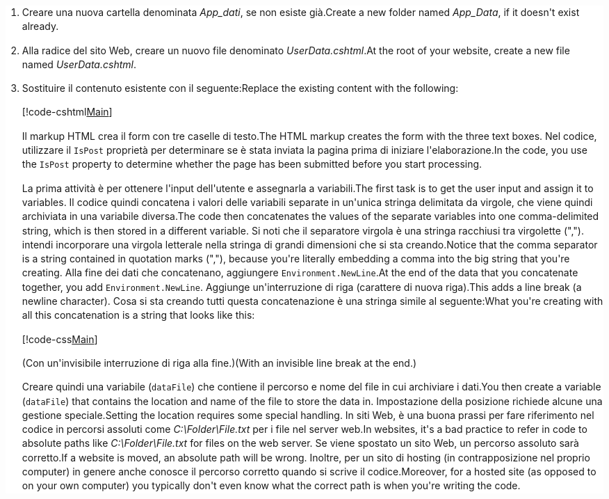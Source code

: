 1. <span data-ttu-id="f348a-128">Creare una nuova cartella denominata *App\_dati*, se non esiste già.</span><span class="sxs-lookup"><span data-stu-id="f348a-128">Create a new folder named *App\_Data*, if it doesn't exist already.</span></span>
2. <span data-ttu-id="f348a-129">Alla radice del sito Web, creare un nuovo file denominato *UserData.cshtml*.</span><span class="sxs-lookup"><span data-stu-id="f348a-129">At the root of your website, create a new file named *UserData.cshtml*.</span></span>
3. <span data-ttu-id="f348a-130">Sostituire il contenuto esistente con il seguente:</span><span class="sxs-lookup"><span data-stu-id="f348a-130">Replace the existing content with the following:</span></span> 

    [!code-cshtml[Main](working-with-files/samples/sample1.cshtml)]

    <span data-ttu-id="f348a-131">Il markup HTML crea il form con tre caselle di testo.</span><span class="sxs-lookup"><span data-stu-id="f348a-131">The HTML markup creates the form with the three text boxes.</span></span> <span data-ttu-id="f348a-132">Nel codice, utilizzare il `IsPost` proprietà per determinare se è stata inviata la pagina prima di iniziare l'elaborazione.</span><span class="sxs-lookup"><span data-stu-id="f348a-132">In the code, you use the `IsPost` property to determine whether the page has been submitted before you start processing.</span></span>

    <span data-ttu-id="f348a-133">La prima attività è per ottenere l'input dell'utente e assegnarla a variabili.</span><span class="sxs-lookup"><span data-stu-id="f348a-133">The first task is to get the user input and assign it to variables.</span></span> <span data-ttu-id="f348a-134">Il codice quindi concatena i valori delle variabili separate in un'unica stringa delimitata da virgole, che viene quindi archiviata in una variabile diversa.</span><span class="sxs-lookup"><span data-stu-id="f348a-134">The code then concatenates the values of the separate variables into one comma-delimited string, which is then stored in a different variable.</span></span> <span data-ttu-id="f348a-135">Si noti che il separatore virgola è una stringa racchiusi tra virgolette (","). intendi incorporare una virgola letterale nella stringa di grandi dimensioni che si sta creando.</span><span class="sxs-lookup"><span data-stu-id="f348a-135">Notice that the comma separator is a string contained in quotation marks (","), because you're literally embedding a comma into the big string that you're creating.</span></span> <span data-ttu-id="f348a-136">Alla fine dei dati che concatenano, aggiungere `Environment.NewLine`.</span><span class="sxs-lookup"><span data-stu-id="f348a-136">At the end of the data that you concatenate together, you add `Environment.NewLine`.</span></span> <span data-ttu-id="f348a-137">Aggiunge un'interruzione di riga (carattere di nuova riga).</span><span class="sxs-lookup"><span data-stu-id="f348a-137">This adds a line break (a newline character).</span></span> <span data-ttu-id="f348a-138">Cosa si sta creando tutti questa concatenazione è una stringa simile al seguente:</span><span class="sxs-lookup"><span data-stu-id="f348a-138">What you're creating with all this concatenation is a string that looks like this:</span></span>

    [!code-css[Main](working-with-files/samples/sample2.css)]

    <span data-ttu-id="f348a-139">(Con un'invisibile interruzione di riga alla fine.)</span><span class="sxs-lookup"><span data-stu-id="f348a-139">(With an invisible line break at the end.)</span></span>

    <span data-ttu-id="f348a-140">Creare quindi una variabile (`dataFile`) che contiene il percorso e nome del file in cui archiviare i dati.</span><span class="sxs-lookup"><span data-stu-id="f348a-140">You then create a variable (`dataFile`) that contains the location and name of the file to store the data in.</span></span> <span data-ttu-id="f348a-141">Impostazione della posizione richiede alcune una gestione speciale.</span><span class="sxs-lookup"><span data-stu-id="f348a-141">Setting the location requires some special handling.</span></span> <span data-ttu-id="f348a-142">In siti Web, è una buona prassi per fare riferimento nel codice in percorsi assoluti come *C:\Folder\File.txt* per i file nel server web.</span><span class="sxs-lookup"><span data-stu-id="f348a-142">In websites, it's a bad practice to refer in code to absolute paths like *C:\Folder\File.txt* for files on the web server.</span></span> <span data-ttu-id="f348a-143">Se viene spostato un sito Web, un percorso assoluto sarà corretto.</span><span class="sxs-lookup"><span data-stu-id="f348a-143">If a website is moved, an absolute path will be wrong.</span></span> <span data-ttu-id="f348a-144">Inoltre, per un sito di hosting (in contrapposizione nel proprio computer) in genere anche conosce il percorso corretto quando si scrive il codice.</span><span class="sxs-lookup"><span data-stu-id="f348a-144">Moreover, for a hosted site (as opposed to on your own computer) you typically don't even know what the correct path is when you're writing the code.</span></span>
